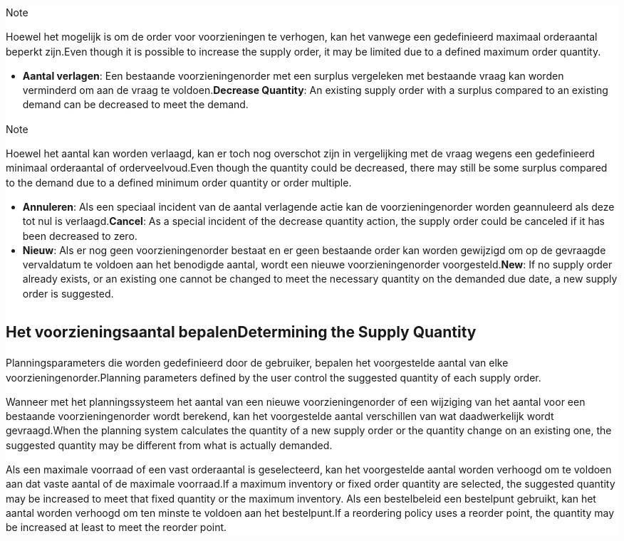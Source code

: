 > [!NOTE]  
>  <span data-ttu-id="5f9c1-151">Hoewel het mogelijk is om de order voor voorzieningen te verhogen, kan het vanwege een gedefinieerd maximaal orderaantal beperkt zijn.</span><span class="sxs-lookup"><span data-stu-id="5f9c1-151">Even though it is possible to increase the supply order, it may be limited due to a defined maximum order quantity.</span></span>  
  
-   <span data-ttu-id="5f9c1-152">**Aantal verlagen**: Een bestaande voorzieningenorder met een surplus vergeleken met bestaande vraag kan worden verminderd om aan de vraag te voldoen.</span><span class="sxs-lookup"><span data-stu-id="5f9c1-152">**Decrease Quantity**: An existing supply order with a surplus compared to an existing demand can be decreased to meet the demand.</span></span>  
  
> [!NOTE]  
>  <span data-ttu-id="5f9c1-153">Hoewel het aantal kan worden verlaagd, kan er toch nog overschot zijn in vergelijking met de vraag wegens een gedefinieerd minimaal orderaantal of orderveelvoud.</span><span class="sxs-lookup"><span data-stu-id="5f9c1-153">Even though the quantity could be decreased, there may still be some surplus compared to the demand due to a defined minimum order quantity or order multiple.</span></span>  
  
-   <span data-ttu-id="5f9c1-154">**Annuleren**: Als een speciaal incident van de aantal verlagende actie kan de voorzieningenorder worden geannuleerd als deze tot nul is verlaagd.</span><span class="sxs-lookup"><span data-stu-id="5f9c1-154">**Cancel**: As a special incident of the decrease quantity action, the supply order could be canceled if it has been decreased to zero.</span></span>  
-   <span data-ttu-id="5f9c1-155">**Nieuw**: Als er nog geen voorzieningenorder bestaat en er geen bestaande order kan worden gewijzigd om op de gevraagde vervaldatum te voldoen aan het benodigde aantal, wordt een nieuwe voorzieningenorder voorgesteld.</span><span class="sxs-lookup"><span data-stu-id="5f9c1-155">**New**: If no supply order already exists, or an existing one cannot be changed to meet the necessary quantity on the demanded due date, a new supply order is suggested.</span></span>  
  
## <a name="determining-the-supply-quantity"></a><span data-ttu-id="5f9c1-156">Het voorzieningsaantal bepalen</span><span class="sxs-lookup"><span data-stu-id="5f9c1-156">Determining the Supply Quantity</span></span>  
<span data-ttu-id="5f9c1-157">Planningsparameters die worden gedefinieerd door de gebruiker, bepalen het voorgestelde aantal van elke voorzieningenorder.</span><span class="sxs-lookup"><span data-stu-id="5f9c1-157">Planning parameters defined by the user control the suggested quantity of each supply order.</span></span>  
  
<span data-ttu-id="5f9c1-158">Wanneer met het planningssysteem het aantal van een nieuwe voorzieningenorder of een wijziging van het aantal voor een bestaande voorzieningenorder wordt berekend, kan het voorgestelde aantal verschillen van wat daadwerkelijk wordt gevraagd.</span><span class="sxs-lookup"><span data-stu-id="5f9c1-158">When the planning system calculates the quantity of a new supply order or the quantity change on an existing one, the suggested quantity may be different from what is actually demanded.</span></span>  
  
<span data-ttu-id="5f9c1-159">Als een maximale voorraad of een vast orderaantal is geselecteerd, kan het voorgestelde aantal worden verhoogd om te voldoen aan dat vaste aantal of de maximale voorraad.</span><span class="sxs-lookup"><span data-stu-id="5f9c1-159">If a maximum inventory or fixed order quantity are selected, the suggested quantity may be increased to meet that fixed quantity or the maximum inventory.</span></span> <span data-ttu-id="5f9c1-160">Als een bestelbeleid een bestelpunt gebruikt, kan het aantal worden verhoogd om ten minste te voldoen aan het bestelpunt.</span><span class="sxs-lookup"><span data-stu-id="5f9c1-160">If a reordering policy uses a reorder point, the quantity may be increased at least to meet the reorder point.</span></span>  
  